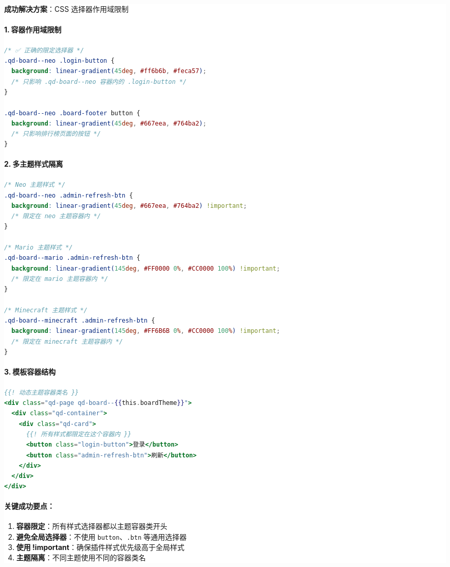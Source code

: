 **成功解决方案**：CSS 选择器作用域限制

#### 1. 容器作用域限制
```scss
/* ✅ 正确的限定选择器 */
.qd-board--neo .login-button {
  background: linear-gradient(45deg, #ff6b6b, #feca57);
  /* 只影响 .qd-board--neo 容器内的 .login-button */
}

.qd-board--neo .board-footer button {
  background: linear-gradient(45deg, #667eea, #764ba2);
  /* 只影响排行榜页面的按钮 */
}
```

#### 2. 多主题样式隔离
```scss
/* Neo 主题样式 */
.qd-board--neo .admin-refresh-btn {
  background: linear-gradient(45deg, #667eea, #764ba2) !important;
  /* 限定在 neo 主题容器内 */
}

/* Mario 主题样式 */
.qd-board--mario .admin-refresh-btn {
  background: linear-gradient(145deg, #FF0000 0%, #CC0000 100%) !important;
  /* 限定在 mario 主题容器内 */
}

/* Minecraft 主题样式 */
.qd-board--minecraft .admin-refresh-btn {
  background: linear-gradient(145deg, #FF6B6B 0%, #CC0000 100%) !important;
  /* 限定在 minecraft 主题容器内 */
}
```

#### 3. 模板容器结构
```handlebars
{{! 动态主题容器类名 }}
<div class="qd-page qd-board--{{this.boardTheme}}">
  <div class="qd-container">
    <div class="qd-card">
      {{! 所有样式都限定在这个容器内 }}
      <button class="login-button">登录</button>
      <button class="admin-refresh-btn">刷新</button>
    </div>
  </div>
</div>
```

#### 关键成功要点：
1. **容器限定**：所有样式选择器都以主题容器类开头
2. **避免全局选择器**：不使用 `button`、`.btn` 等通用选择器
3. **使用 !important**：确保插件样式优先级高于全局样式
4. **主题隔离**：不同主题使用不同的容器类名
